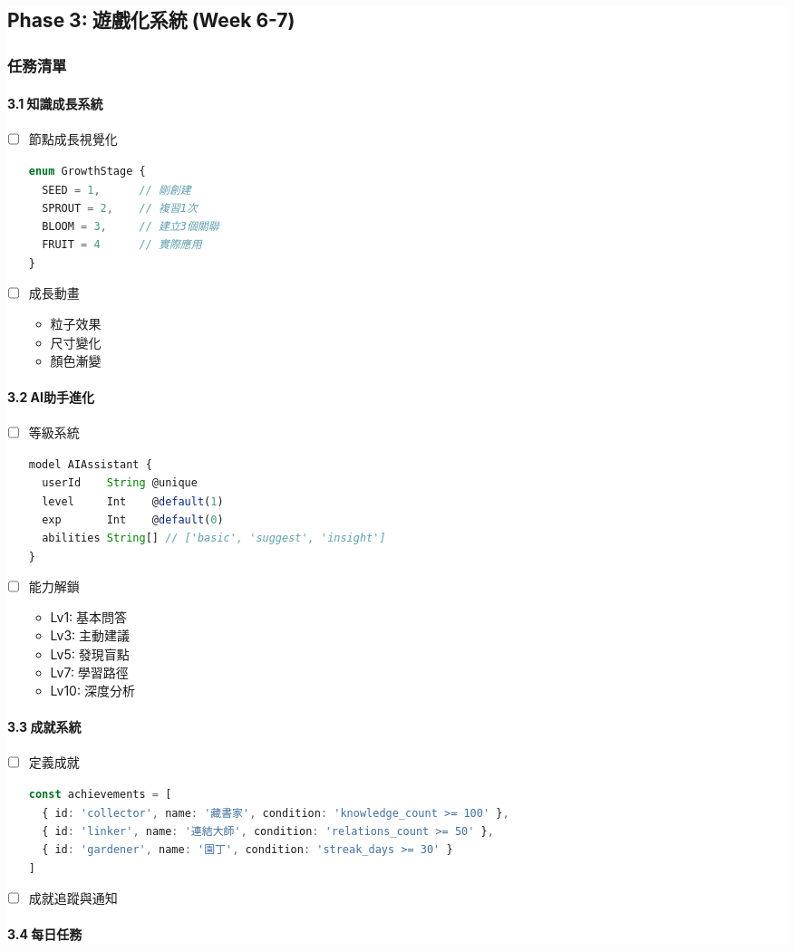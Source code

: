 
## Phase 3: 遊戲化系統 (Week 6-7)

### 任務清單

#### 3.1 知識成長系統

- [ ] 節點成長視覺化
  ```typescript
  enum GrowthStage {
    SEED = 1,      // 剛創建
    SPROUT = 2,    // 複習1次
    BLOOM = 3,     // 建立3個關聯
    FRUIT = 4      // 實際應用
  }
  ```

- [ ] 成長動畫
  - 粒子效果
  - 尺寸變化
  - 顏色漸變

#### 3.2 AI助手進化

- [ ] 等級系統
  ```typescript
  model AIAssistant {
    userId    String @unique
    level     Int    @default(1)
    exp       Int    @default(0)
    abilities String[] // ['basic', 'suggest', 'insight']
  }
  ```

- [ ] 能力解鎖
  - Lv1: 基本問答
  - Lv3: 主動建議
  - Lv5: 發現盲點
  - Lv7: 學習路徑
  - Lv10: 深度分析

#### 3.3 成就系統

- [ ] 定義成就
  ```typescript
  const achievements = [
    { id: 'collector', name: '藏書家', condition: 'knowledge_count >= 100' },
    { id: 'linker', name: '連結大師', condition: 'relations_count >= 50' },
    { id: 'gardener', name: '園丁', condition: 'streak_days >= 30' }
  ]
  ```

- [ ] 成就追蹤與通知

#### 3.4 每日任務
